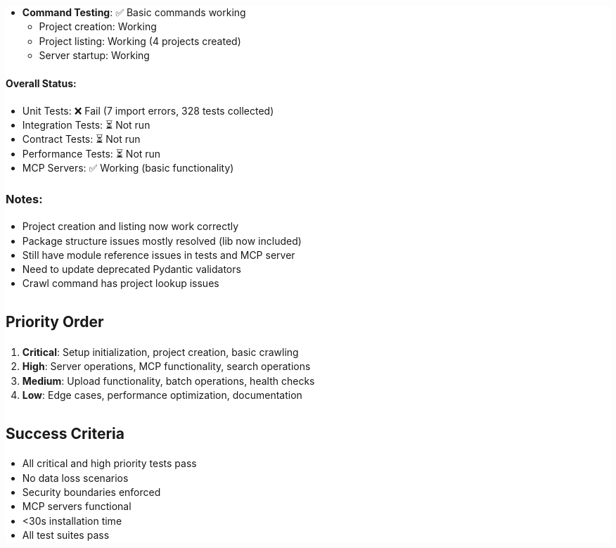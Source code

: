 - **Command Testing**: ✅ Basic commands working
  - Project creation: Working
  - Project listing: Working (4 projects created)
  - Server startup: Working

#### Overall Status:
- Unit Tests: ❌ Fail (7 import errors, 328 tests collected)
- Integration Tests: ⏳ Not run
- Contract Tests: ⏳ Not run
- Performance Tests: ⏳ Not run
- MCP Servers: ✅ Working (basic functionality)

### Notes:
- Project creation and listing now work correctly
- Package structure issues mostly resolved (lib now included)
- Still have module reference issues in tests and MCP server
- Need to update deprecated Pydantic validators
- Crawl command has project lookup issues

## Priority Order

1. **Critical**: Setup initialization, project creation, basic crawling
2. **High**: Server operations, MCP functionality, search operations
3. **Medium**: Upload functionality, batch operations, health checks
4. **Low**: Edge cases, performance optimization, documentation

## Success Criteria

- All critical and high priority tests pass
- No data loss scenarios
- Security boundaries enforced
- MCP servers functional
- <30s installation time
- All test suites pass